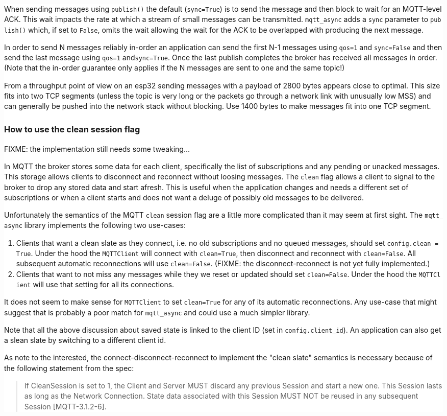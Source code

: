 When sending messages using `publish()` the default (`sync=True`) is to send the message and
then block to wait for an MQTT-level ACK.
This wait impacts the rate at which a stream of small messages can be transmitted.
`mqtt_async` adds a `sync` parameter to `publish()` which, if set to `False`, omits
the wait allowing the wait for the ACK to be overlapped with producing the next message.

In order to send N messages reliably in-order an application can send the first N-1 messages
using `qos=1` and `sync=False` and then send the last message using `qos=1` and`sync=True`.
Once the last publish completes the broker has received all messages in order.
(Note that the in-order guarantee only applies if the N messages are sent to one and the same
topic!)

From a throughput point of view on an esp32 sending messages with a payload of 2800 bytes appears
close to optimal.
This size fits into two TCP segments (unless the topic is very long or the packets go through a network
link with unusually low MSS) and can generally be pushed into the network stack without blocking.
Use 1400 bytes to make messages fit into one TCP segment.

### How to use the clean session flag

FIXME: the implementation still needs some tweaking...

In MQTT the broker stores some data for each client, specifically the list of subscriptions and any
pending or unacked messages. This storage allows clients to disconnect and reconnect without loosing
messages. The `clean` flag allows a client to signal to the broker to drop any stored data and start
afresh. This is useful when the application changes and needs a different set of subscriptions or
when a client starts and does not want a deluge of possibly old messages to be delivered.

Unfortunately the semantics of the MQTT `clean` session flag are a little more complicated than it may
seem at first sight. The `mqtt_async` library implements the following two use-cases:
1. Clients that want a clean slate as they connect, i.e. no old subscriptions and no queued
   messages, should set `config.clean = True`. Under the hood the `MQTTClient` will connect with
   `clean=True`, then disconnect and reconnect with `clean=False`. All subsequent automatic
   reconnections will use `clean=False`. (FIXME: the disconnect-reconnect is not yet fully
   implemented.)
2. Clients that want to not miss any messages while they we reset or updated should set
   `clean=False`. Under the hood the `MQTTClient` will use that setting for all its connections.

It does not seem to make sense for `MQTTClient` to set `clean=True` for any of its automatic
reconnections. Any use-case that might suggest that is probably a poor match for `mqtt_async` and
could use a much simpler library.

Note that all the above discussion about saved state is linked to the client ID (set in
`config.client_id`). An application can also get a slean slate by switching to a different
client id.

As note to the interested, the connect-disconnect-reconnect to implement the "clean slate" semantics
is necessary because of the following statement from the spec:

> If CleanSession is set to 1, the Client and Server MUST discard any previous Session and start a new one. This Session lasts as long as the Network Connection. State data associated with this Session MUST NOT be reused in any subsequent Session [MQTT-3.1.2-6].
